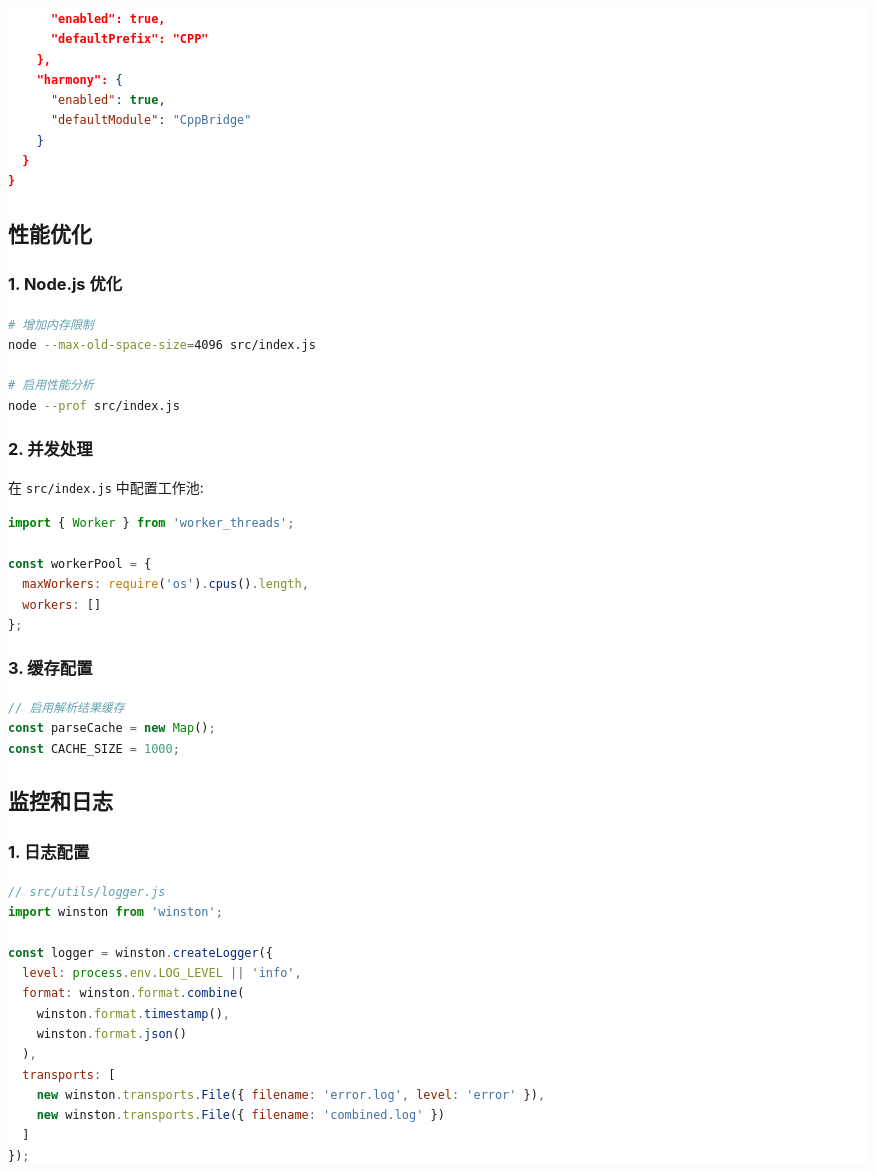 ```json
      "enabled": true,
      "defaultPrefix": "CPP"
    },
    "harmony": {
      "enabled": true,
      "defaultModule": "CppBridge"
    }
  }
}
```

## 性能优化

### 1. Node.js 优化

```bash
# 增加内存限制
node --max-old-space-size=4096 src/index.js

# 启用性能分析
node --prof src/index.js
```

### 2. 并发处理

在 `src/index.js` 中配置工作池:
```javascript
import { Worker } from 'worker_threads';

const workerPool = {
  maxWorkers: require('os').cpus().length,
  workers: []
};
```

### 3. 缓存配置

```javascript
// 启用解析结果缓存
const parseCache = new Map();
const CACHE_SIZE = 1000;
```

## 监控和日志

### 1. 日志配置

```javascript
// src/utils/logger.js
import winston from 'winston';

const logger = winston.createLogger({
  level: process.env.LOG_LEVEL || 'info',
  format: winston.format.combine(
    winston.format.timestamp(),
    winston.format.json()
  ),
  transports: [
    new winston.transports.File({ filename: 'error.log', level: 'error' }),
    new winston.transports.File({ filename: 'combined.log' })
  ]
});
```
